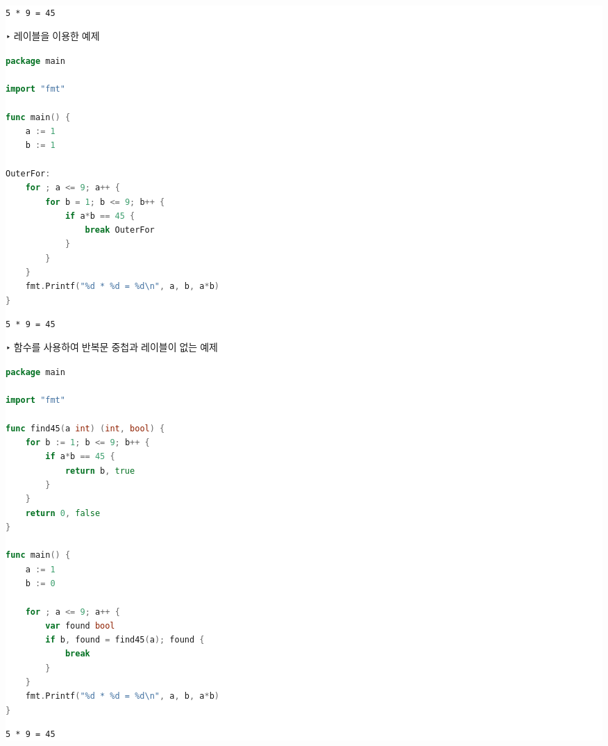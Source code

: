 ```
5 * 9 = 45
```

‣ 레이블을 이용한 예제
``` go
package main

import "fmt"

func main() {
	a := 1
	b := 1

OuterFor:
	for ; a <= 9; a++ {
		for b = 1; b <= 9; b++ {
			if a*b == 45 {
				break OuterFor
			}
		}
	}
	fmt.Printf("%d * %d = %d\n", a, b, a*b)
}
```
```
5 * 9 = 45
```

‣ 함수를 사용하여 반복문 중첩과 레이블이 없는 예제
``` go
package main

import "fmt"

func find45(a int) (int, bool) {
	for b := 1; b <= 9; b++ {
		if a*b == 45 {
			return b, true
		}
	}
	return 0, false
}

func main() {
	a := 1
	b := 0

	for ; a <= 9; a++ {
		var found bool
		if b, found = find45(a); found {
			break
		}
	}
	fmt.Printf("%d * %d = %d\n", a, b, a*b)
}
```
```
5 * 9 = 45
```